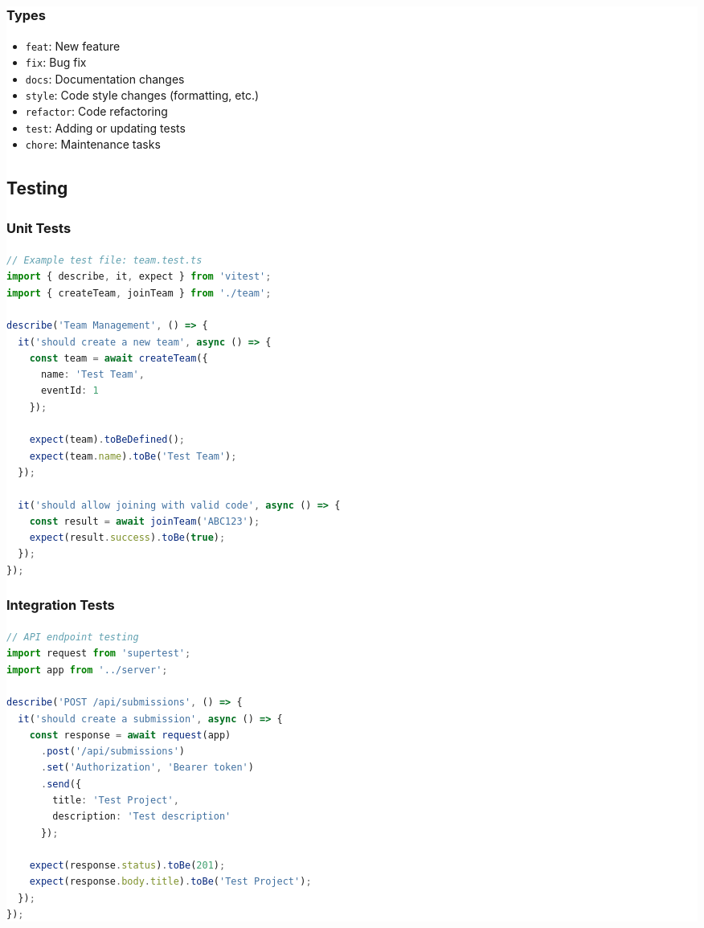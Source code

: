 ### Types
- `feat`: New feature
- `fix`: Bug fix
- `docs`: Documentation changes
- `style`: Code style changes (formatting, etc.)
- `refactor`: Code refactoring
- `test`: Adding or updating tests
- `chore`: Maintenance tasks

## Testing

### Unit Tests

```typescript
// Example test file: team.test.ts
import { describe, it, expect } from 'vitest';
import { createTeam, joinTeam } from './team';

describe('Team Management', () => {
  it('should create a new team', async () => {
    const team = await createTeam({
      name: 'Test Team',
      eventId: 1
    });
    
    expect(team).toBeDefined();
    expect(team.name).toBe('Test Team');
  });
  
  it('should allow joining with valid code', async () => {
    const result = await joinTeam('ABC123');
    expect(result.success).toBe(true);
  });
});
```

### Integration Tests

```typescript
// API endpoint testing
import request from 'supertest';
import app from '../server';

describe('POST /api/submissions', () => {
  it('should create a submission', async () => {
    const response = await request(app)
      .post('/api/submissions')
      .set('Authorization', 'Bearer token')
      .send({
        title: 'Test Project',
        description: 'Test description'
      });
    
    expect(response.status).toBe(201);
    expect(response.body.title).toBe('Test Project');
  });
});
```
